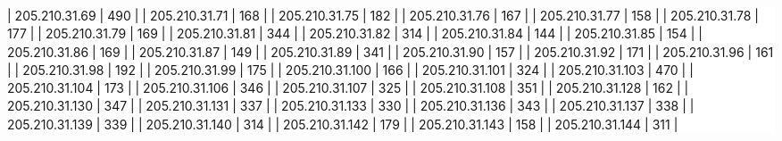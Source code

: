 | 205.210.31.69 | 490 |
| 205.210.31.71 | 168 |
| 205.210.31.75 | 182 |
| 205.210.31.76 | 167 |
| 205.210.31.77 | 158 |
| 205.210.31.78 | 177 |
| 205.210.31.79 | 169 |
| 205.210.31.81 | 344 |
| 205.210.31.82 | 314 |
| 205.210.31.84 | 144 |
| 205.210.31.85 | 154 |
| 205.210.31.86 | 169 |
| 205.210.31.87 | 149 |
| 205.210.31.89 | 341 |
| 205.210.31.90 | 157 |
| 205.210.31.92 | 171 |
| 205.210.31.96 | 161 |
| 205.210.31.98 | 192 |
| 205.210.31.99 | 175 |
| 205.210.31.100 | 166 |
| 205.210.31.101 | 324 |
| 205.210.31.103 | 470 |
| 205.210.31.104 | 173 |
| 205.210.31.106 | 346 |
| 205.210.31.107 | 325 |
| 205.210.31.108 | 351 |
| 205.210.31.128 | 162 |
| 205.210.31.130 | 347 |
| 205.210.31.131 | 337 |
| 205.210.31.133 | 330 |
| 205.210.31.136 | 343 |
| 205.210.31.137 | 338 |
| 205.210.31.139 | 339 |
| 205.210.31.140 | 314 |
| 205.210.31.142 | 179 |
| 205.210.31.143 | 158 |
| 205.210.31.144 | 311 |